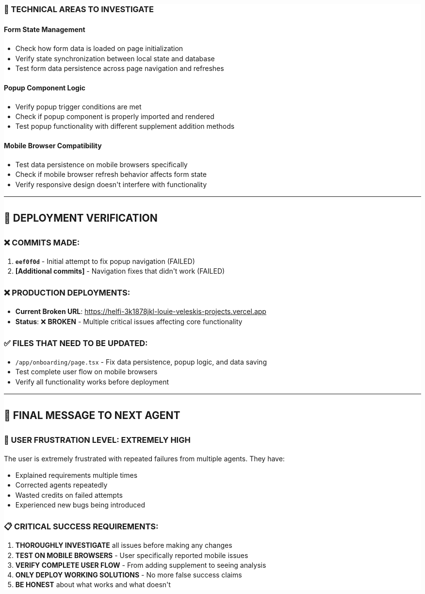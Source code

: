 ### **🔧 TECHNICAL AREAS TO INVESTIGATE**

#### **Form State Management**
- Check how form data is loaded on page initialization
- Verify state synchronization between local state and database
- Test form data persistence across page navigation and refreshes

#### **Popup Component Logic**
- Verify popup trigger conditions are met
- Check if popup component is properly imported and rendered
- Test popup functionality with different supplement addition methods

#### **Mobile Browser Compatibility**
- Test data persistence on mobile browsers specifically
- Check if mobile browser refresh behavior affects form state
- Verify responsive design doesn't interfere with functionality

---

## **📝 DEPLOYMENT VERIFICATION**

### **❌ COMMITS MADE:**
1. **`eef0f0d`** - Initial attempt to fix popup navigation (FAILED)
2. **[Additional commits]** - Navigation fixes that didn't work (FAILED)

### **❌ PRODUCTION DEPLOYMENTS:**
- **Current Broken URL**: https://helfi-3k1878jkl-louie-veleskis-projects.vercel.app
- **Status**: ❌ **BROKEN** - Multiple critical issues affecting core functionality

### **✅ FILES THAT NEED TO BE UPDATED:**
- `/app/onboarding/page.tsx` - Fix data persistence, popup logic, and data saving
- Test complete user flow on mobile browsers
- Verify all functionality works before deployment

---

## **🎯 FINAL MESSAGE TO NEXT AGENT**

### **🚨 USER FRUSTRATION LEVEL: EXTREMELY HIGH**
The user is extremely frustrated with repeated failures from multiple agents. They have:
- Explained requirements multiple times
- Corrected agents repeatedly
- Wasted credits on failed attempts
- Experienced new bugs being introduced

### **📋 CRITICAL SUCCESS REQUIREMENTS:**
1. **THOROUGHLY INVESTIGATE** all issues before making any changes
2. **TEST ON MOBILE BROWSERS** - User specifically reported mobile issues
3. **VERIFY COMPLETE USER FLOW** - From adding supplement to seeing analysis
4. **ONLY DEPLOY WORKING SOLUTIONS** - No more false success claims
5. **BE HONEST** about what works and what doesn't
